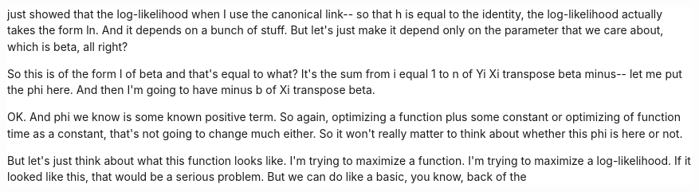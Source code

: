   <span m="947500">just</span> <span m="947800">showed</span> <span m="948690">that</span>
  <span m="948850">the</span> <span m="948970">log-likelihood</span> <span m="950560">when</span>
  <span m="950710">I</span> <span m="950770">use</span> <span m="952420">the</span>
  <span m="953470">canonical</span> <span m="954110">link--</span> <span m="954790">so</span>
  <span m="954970">that</span> <span m="955260">h</span> <span m="955510">is</span>
  <span m="955630">equal</span> <span m="955900">to</span> <span m="956020">the</span>
  <span m="956140">identity,</span> <span m="957500">the</span> <span m="957600">log-likelihood</span>
  <span m="958240">actually</span> <span m="958570">takes</span> <span m="958810">the</span>
  <span m="958930">form</span> <span m="959800">ln.</span> <span m="960340">And</span>
  <span m="960630">it</span> <span m="960730">depends</span> <span m="961060">on</span>
  <span m="961150">a</span> <span m="961210">bunch</span> <span m="961480">of</span>
  <span m="961540">stuff.</span> <span m="961960">But</span> <span m="962110">let's</span>
  <span m="962290">just</span> <span m="962470">make</span> <span m="962680">it</span>
  <span m="962740">depend</span> <span m="963070">only</span> <span m="963310">on</span>
  <span m="963370">the</span> <span m="963460">parameter</span> <span m="963850">that</span>
  <span m="963970">we</span> <span m="964090">care</span> <span m="964360">about,</span>
  <span m="964670">which</span> <span m="964780">is</span> <span m="964870">beta,</span>
  <span m="965590">all</span> <span m="965680">right?</span></p><p><span m="966520">So</span>
  <span m="967150">this</span> <span m="967330">is</span> <span m="967420">of</span>
  <span m="967510">the</span> <span m="967630">form</span> <span m="967930">l of</span>
  <span m="968265">beta</span> <span m="968600">and</span> <span m="968770">that's</span>
  <span m="968980">equal</span> <span m="969310">to</span> <span m="969460">what?</span>
  <span m="969700">It's</span> <span m="969850">the</span> <span m="970050">sum</span>
  <span m="970845">from</span> <span m="971260">i</span> <span m="971650">equal</span>
  <span m="971900">1 to n</span> <span m="972330">of</span> <span m="972490">Yi</span>
  <span m="973700">Xi</span> <span m="974260">transpose</span> <span m="974830">beta</span>
  <span m="975680">minus--</span> <span m="976390">let</span> <span m="976510">me</span>
  <span m="976630">put</span> <span m="976840">the</span> <span m="976960">phi</span>
  <span m="977260">here.</span> <span m="978100">And</span> <span m="978190">then</span>
  <span m="978360">I'm going to</span> <span m="978460">have</span> <span m="978700">minus</span>
  <span m="979210">b</span> <span m="980260">of</span> <span m="980730">Xi</span>
  <span m="983040">transpose</span> <span m="983610">beta.</span></p><p><span m="988790">OK.</span>
  <span m="989120">And</span> <span m="989320">phi</span> <span m="990370">we</span>
  <span m="990520">know</span> <span m="990910">is</span> <span m="991600">some</span>
  <span m="992670">known</span> <span m="993040">positive</span> <span m="993520">term.</span>
  <span m="993980">So</span> <span m="995020">again,</span> <span m="996020">optimizing</span>
  <span m="996520">a</span> <span m="996580">function</span> <span m="997000">plus</span>
  <span m="997240">some</span> <span m="997450">constant</span> <span m="997900">or</span>
  <span m="997990">optimizing</span> <span m="998470">of</span> <span m="998560">function</span>
  <span m="998890">time</span> <span m="999140">as</span> <span m="999250">a</span>
  <span m="999310">constant,</span> <span m="999730">that's</span> <span m="999910">not</span>
  <span m="1000060">going</span> <span m="1000180">to</span> <span m="1000240">change</span>
  <span m="1000510">much</span> <span m="1000750">either.</span> <span m="1001800">So</span>
  <span m="1001980">it</span> <span m="1002100">won't</span> <span m="1002340">really</span>
  <span m="1002610">matter</span> <span m="1002880">to</span> <span m="1003030">think</span>
  <span m="1003240">about</span> <span m="1003510">whether</span> <span m="1003750">this</span>
  <span m="1003990">phi</span> <span m="1004260">is</span> <span m="1004350">here</span>
  <span m="1004500">or</span> <span m="1004560">not.</span></p><p><span m="1005340">But</span>
  <span m="1005520">let's</span> <span m="1005700">just</span> <span m="1005910">think</span>
  <span m="1006180">about</span> <span m="1006390">what</span> <span m="1006570">this</span>
  <span m="1006780">function</span> <span m="1007140">looks</span> <span m="1007350">like.</span>
  <span m="1008320">I'm</span> <span m="1008460">trying</span> <span m="1008700">to</span>
  <span m="1008820">maximize</span> <span m="1009370">a</span> <span m="1009450">function.</span>
  <span m="1010410">I'm</span> <span m="1010550">trying</span> <span m="1010770">to</span>
  <span m="1010890">maximize</span> <span m="1011400">a</span> <span m="1011460">log-likelihood.</span>
  <span m="1012690">If</span> <span m="1012840">it</span> <span m="1012930">looked</span>
  <span m="1013140">like</span> <span m="1013350">this,</span> <span m="1014760">that</span>
  <span m="1015180">would</span> <span m="1015360">be</span> <span m="1015510">a</span>
  <span m="1015540">serious</span> <span m="1015900">problem.</span> <span m="1017080">But</span>
  <span m="1017190">we</span> <span m="1017310">can</span> <span m="1017550">do</span>
  <span m="1017760">like</span> <span m="1018030">a</span> <span m="1018150">basic,</span>
  <span m="1018930">you know,</span> <span m="1019890">back of</span> <span m="1020040">the</span>